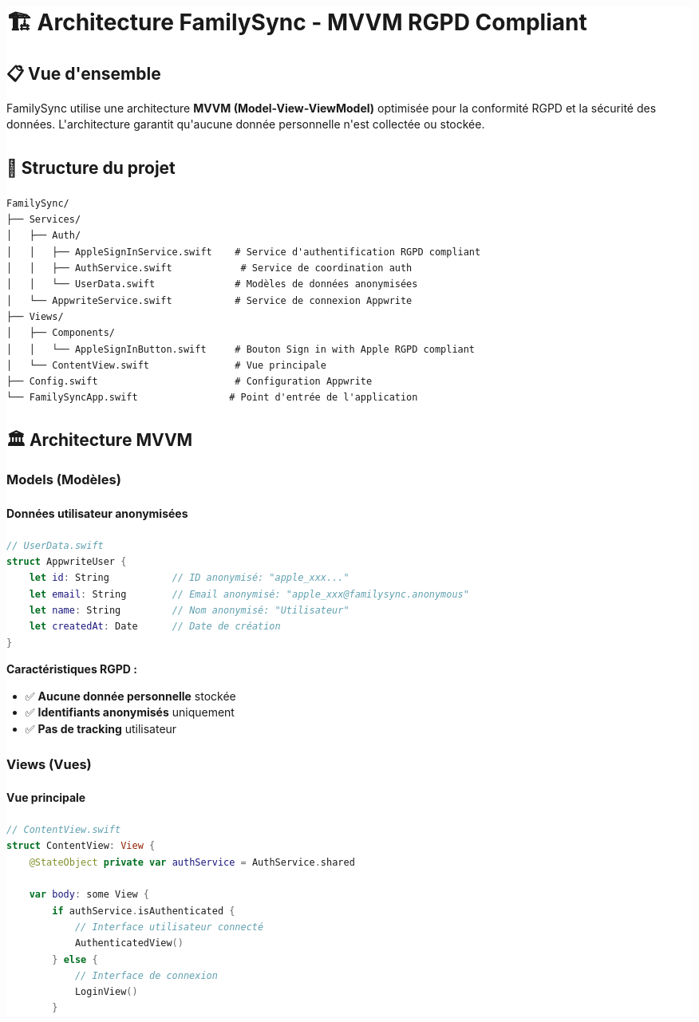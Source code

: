 # 🏗️ Architecture FamilySync - MVVM RGPD Compliant

## 📋 Vue d'ensemble

FamilySync utilise une architecture **MVVM (Model-View-ViewModel)** optimisée pour la conformité RGPD et la sécurité des données. L'architecture garantit qu'aucune donnée personnelle n'est collectée ou stockée.

## 📁 Structure du projet

```
FamilySync/
├── Services/
│   ├── Auth/
│   │   ├── AppleSignInService.swift    # Service d'authentification RGPD compliant
│   │   ├── AuthService.swift            # Service de coordination auth
│   │   └── UserData.swift              # Modèles de données anonymisées
│   └── AppwriteService.swift           # Service de connexion Appwrite
├── Views/
│   ├── Components/
│   │   └── AppleSignInButton.swift     # Bouton Sign in with Apple RGPD compliant
│   └── ContentView.swift               # Vue principale
├── Config.swift                        # Configuration Appwrite
└── FamilySyncApp.swift                # Point d'entrée de l'application
```

## 🏛️ Architecture MVVM

### **Models (Modèles)**

#### Données utilisateur anonymisées
```swift
// UserData.swift
struct AppwriteUser {
    let id: String           // ID anonymisé: "apple_xxx..."
    let email: String        // Email anonymisé: "apple_xxx@familysync.anonymous"
    let name: String         // Nom anonymisé: "Utilisateur"
    let createdAt: Date      // Date de création
}
```

**Caractéristiques RGPD :**
- ✅ **Aucune donnée personnelle** stockée
- ✅ **Identifiants anonymisés** uniquement
- ✅ **Pas de tracking** utilisateur

### **Views (Vues)**

#### Vue principale
```swift
// ContentView.swift
struct ContentView: View {
    @StateObject private var authService = AuthService.shared
    
    var body: some View {
        if authService.isAuthenticated {
            // Interface utilisateur connecté
            AuthenticatedView()
        } else {
            // Interface de connexion
            LoginView()
        }
```